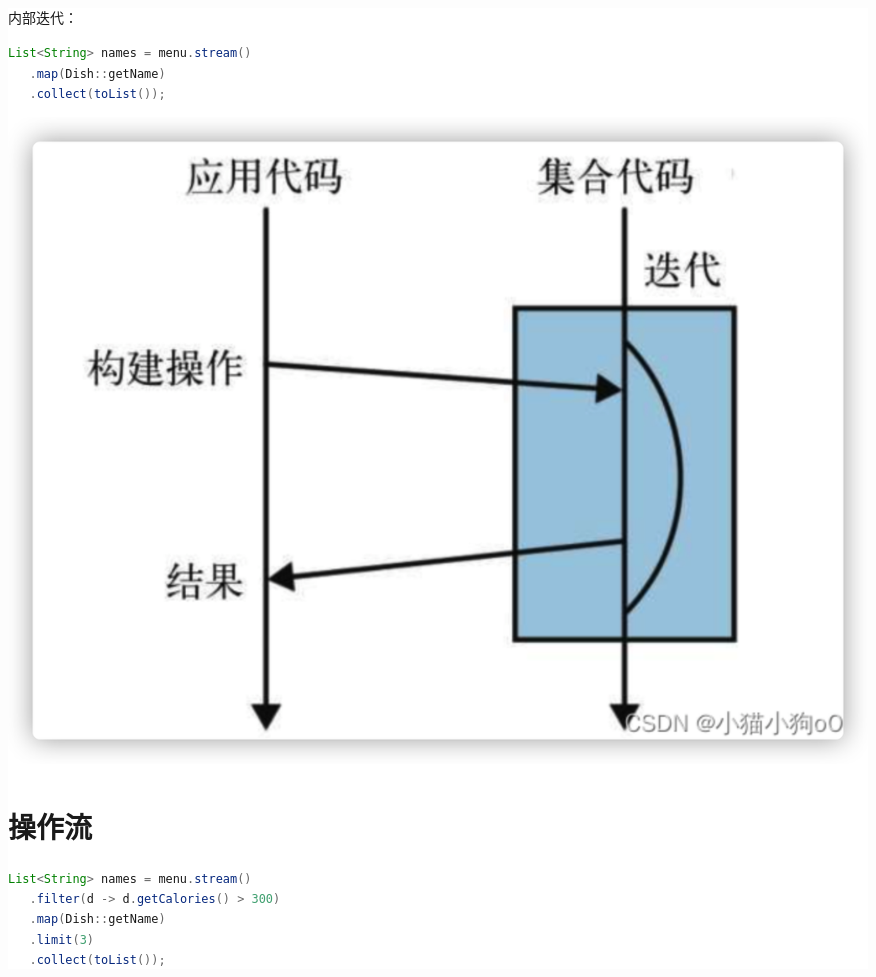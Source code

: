 内部迭代：

```java
List<String> names = menu.stream() 
   .map(Dish::getName)
   .collect(toList());
```

![image-20220804092759104](images/image-20220804092759104.png)

# 操作流

```java
List<String> names = menu.stream() 
   .filter(d -> d.getCalories() > 300)
   .map(Dish::getName) 
   .limit(3) 
   .collect(toList());
```
